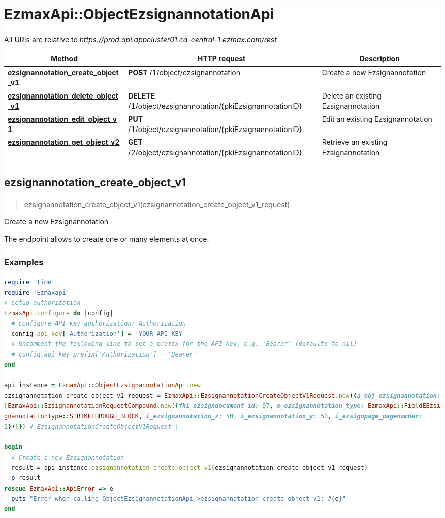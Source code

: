 # EzmaxApi::ObjectEzsignannotationApi

All URIs are relative to *https://prod.api.appcluster01.ca-central-1.ezmax.com/rest*

| Method | HTTP request | Description |
| ------ | ------------ | ----------- |
| [**ezsignannotation_create_object_v1**](ObjectEzsignannotationApi.md#ezsignannotation_create_object_v1) | **POST** /1/object/ezsignannotation | Create a new Ezsignannotation |
| [**ezsignannotation_delete_object_v1**](ObjectEzsignannotationApi.md#ezsignannotation_delete_object_v1) | **DELETE** /1/object/ezsignannotation/{pkiEzsignannotationID} | Delete an existing Ezsignannotation |
| [**ezsignannotation_edit_object_v1**](ObjectEzsignannotationApi.md#ezsignannotation_edit_object_v1) | **PUT** /1/object/ezsignannotation/{pkiEzsignannotationID} | Edit an existing Ezsignannotation |
| [**ezsignannotation_get_object_v2**](ObjectEzsignannotationApi.md#ezsignannotation_get_object_v2) | **GET** /2/object/ezsignannotation/{pkiEzsignannotationID} | Retrieve an existing Ezsignannotation |


## ezsignannotation_create_object_v1

> <EzsignannotationCreateObjectV1Response> ezsignannotation_create_object_v1(ezsignannotation_create_object_v1_request)

Create a new Ezsignannotation

The endpoint allows to create one or many elements at once.

### Examples

```ruby
require 'time'
require 'Ezmaxapi'
# setup authorization
EzmaxApi.configure do |config|
  # Configure API key authorization: Authorization
  config.api_key['Authorization'] = 'YOUR API KEY'
  # Uncomment the following line to set a prefix for the API key, e.g. 'Bearer' (defaults to nil)
  # config.api_key_prefix['Authorization'] = 'Bearer'
end

api_instance = EzmaxApi::ObjectEzsignannotationApi.new
ezsignannotation_create_object_v1_request = EzmaxApi::EzsignannotationCreateObjectV1Request.new({a_obj_ezsignannotation: [EzmaxApi::EzsignannotationRequestCompound.new({fki_ezsigndocument_id: 97, e_ezsignannotation_type: EzmaxApi::FieldEEzsignannotationType::STRIKETHROUGH_BLOCK, i_ezsignannotation_x: 50, i_ezsignannotation_y: 50, i_ezsignpage_pagenumber: 1})]}) # EzsignannotationCreateObjectV1Request | 

begin
  # Create a new Ezsignannotation
  result = api_instance.ezsignannotation_create_object_v1(ezsignannotation_create_object_v1_request)
  p result
rescue EzmaxApi::ApiError => e
  puts "Error when calling ObjectEzsignannotationApi->ezsignannotation_create_object_v1: #{e}"
end
```
